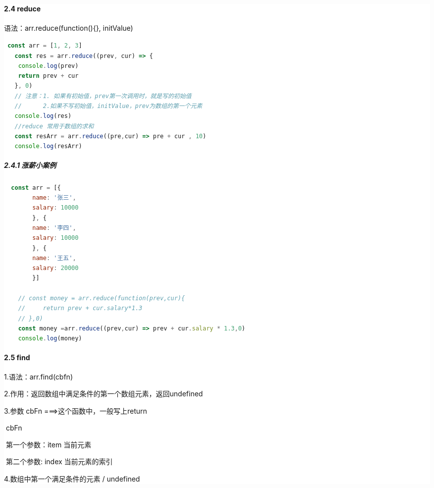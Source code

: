 

#### 2.4 reduce

语法：arr.reduce(function(){}, initValue)

```js
 const arr = [1, 2, 3]
   const res = arr.reduce((prev, cur) => {
    console.log(prev)
    return prev + cur
   }, 0)
   // 注意：1. 如果有初始值，prev第一次调用时，就是写的初始值
   //      2.如果不写初始值，initValue，prev为数组的第一个元素 
   console.log(res)
   //reduce 常用于数组的求和
   const resArr = arr.reduce((pre,cur) => pre + cur , 10)
   console.log(resArr)
```

##### 2.4.1 涨薪小案例

```js
  const arr = [{
        name: '张三',
        salary: 10000
        }, {
        name: '李四',
        salary: 10000
        }, {
        name: '王五',
        salary: 20000
        }]
    
    // const money = arr.reduce(function(prev,cur){
    //     return prev + cur.salary*1.3
    // },0)
    const money =arr.reduce((prev,cur) => prev + cur.salary * 1.3,0)
    console.log(money)
```



#### 2.5 find

1.语法：arr.find(cbfn)

2.作用：返回数组中满足条件的第一个数组元素，返回undefined

3.参数 cbFn  ===>这个函数中，一般写上return

​      cbFn

​      第一个参数：item 当前元素

​      第二个参数: index 当前元素的索引

4.数组中第一个满足条件的元素 / undefined
